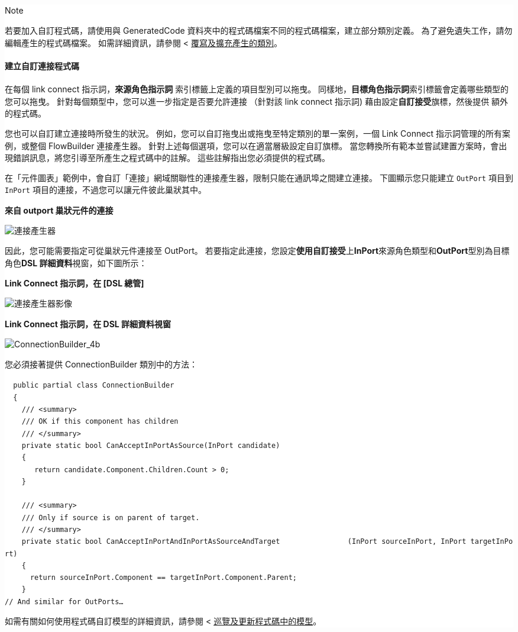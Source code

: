 > [!NOTE]
> 若要加入自訂程式碼，請使用與 GeneratedCode 資料夾中的程式碼檔案不同的程式碼檔案，建立部分類別定義。 為了避免遺失工作，請勿編輯產生的程式碼檔案。 如需詳細資訊，請參閱 <<c0> [ 覆寫及擴充產生的類別](../modeling/overriding-and-extending-the-generated-classes.md)。  
  
#### <a name="creating-custom-connection-code"></a>建立自訂連接程式碼  
 在每個 link connect 指示詞，**來源角色指示詞** 索引標籤上定義的項目型別可以拖曳。 同樣地，**目標角色指示詞**索引標籤會定義哪些類型的您可以拖曳。 針對每個類型中，您可以進一步指定是否要允許連接 （針對該 link connect 指示詞) 藉由設定**自訂接受**旗標，然後提供 額外的程式碼。  
  
 您也可以自訂建立連接時所發生的狀況。 例如，您可以自訂拖曳出或拖曳至特定類別的單一案例，一個 Link Connect 指示詞管理的所有案例，或整個 FlowBuilder 連接產生器。 針對上述每個選項，您可以在適當層級設定自訂旗標。 當您轉換所有範本並嘗試建置方案時，會出現錯誤訊息，將您引導至所產生之程式碼中的註解。 這些註解指出您必須提供的程式碼。  
  
 在「元件圖表」範例中，會自訂「連接」網域關聯性的連接產生器，限制只能在通訊埠之間建立連接。 下圖顯示您只能建立 `OutPort` 項目到 `InPort` 項目的連接，不過您可以讓元件彼此巢狀其中。  
  
 **來自 outport 巢狀元件的連接**  
  
 ![連接產生器](../modeling/media/connectionbuilder-3.png "ConnectionBuilder_3")  
  
 因此，您可能需要指定可從巢狀元件連接至 OutPort。 若要指定此連接，您設定**使用自訂接受**上**InPort**來源角色類型和**OutPort**型別為目標角色**DSL 詳細資料**視窗，如下圖所示：  
  
 **Link Connect 指示詞，在 [DSL 總管]**  
  
 ![連接產生器影像](../modeling/media/connectionbuilder-4a.png "ConnectionBuilder_4a")  
  
 **Link Connect 指示詞，在 DSL 詳細資料視窗**  
  
 ![](../modeling/media/connectionbuilder-4b.png "ConnectionBuilder_4b")  
  
 您必須接著提供 ConnectionBuilder 類別中的方法：  
  
```  
  public partial class ConnectionBuilder  
  {  
    /// <summary>  
    /// OK if this component has children  
    /// </summary>  
    private static bool CanAcceptInPortAsSource(InPort candidate)  
    {  
       return candidate.Component.Children.Count > 0;  
    }  
  
    /// <summary>  
    /// Only if source is on parent of target.  
    /// </summary>  
    private static bool CanAcceptInPortAndInPortAsSourceAndTarget                (InPort sourceInPort, InPort targetInPort)  
    {  
      return sourceInPort.Component == targetInPort.Component.Parent;  
    }  
// And similar for OutPorts…  
```  
  
 如需有關如何使用程式碼自訂模型的詳細資訊，請參閱 <<c0> [ 巡覽及更新程式碼中的模型](../modeling/navigating-and-updating-a-model-in-program-code.md)。  
  